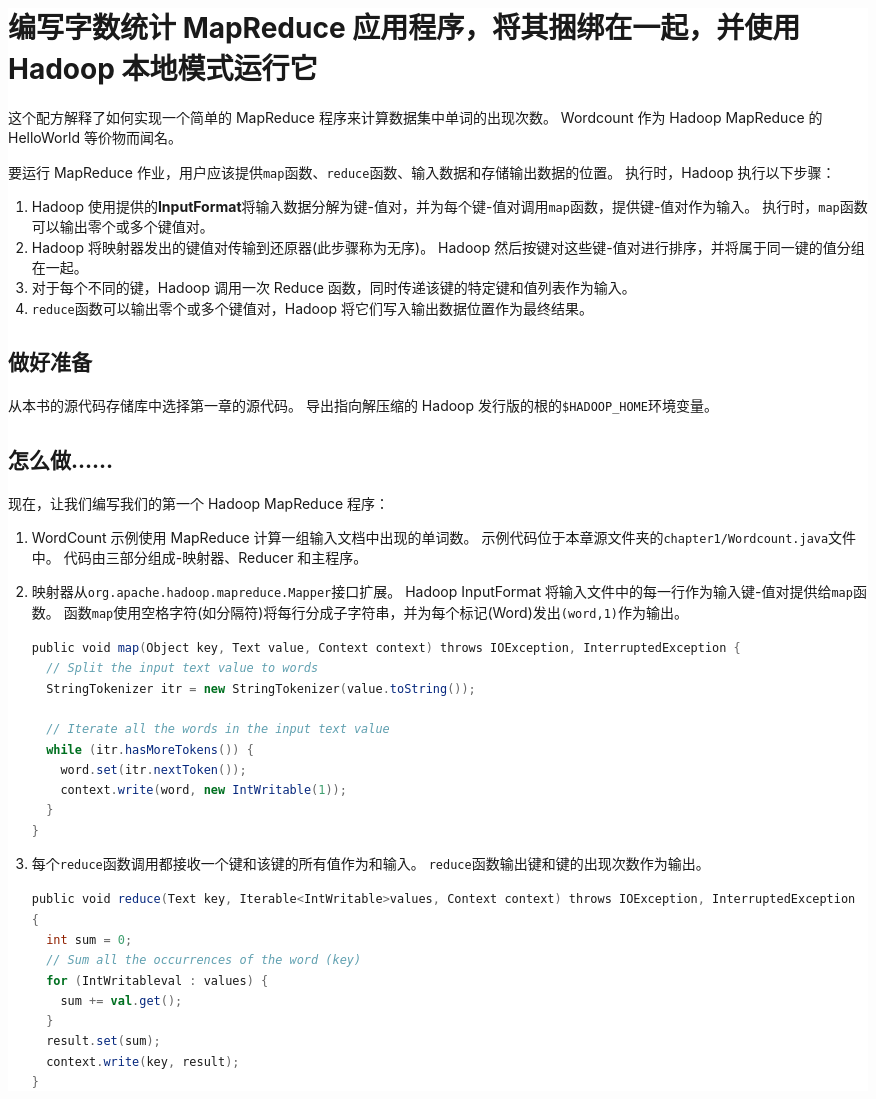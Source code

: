 # 编写字数统计 MapReduce 应用程序，将其捆绑在一起，并使用 Hadoop 本地模式运行它

这个配方解释了如何实现一个简单的 MapReduce 程序来计算数据集中单词的出现次数。 Wordcount 作为 Hadoop MapReduce 的 HelloWorld 等价物而闻名。

要运行 MapReduce 作业，用户应该提供`map`函数、`reduce`函数、输入数据和存储输出数据的位置。 执行时，Hadoop 执行以下步骤：

1.  Hadoop 使用提供的**InputFormat**将输入数据分解为键-值对，并为每个键-值对调用`map`函数，提供键-值对作为输入。 执行时，`map`函数可以输出零个或多个键值对。
2.  Hadoop 将映射器发出的键值对传输到还原器(此步骤称为无序)。 Hadoop 然后按键对这些键-值对进行排序，并将属于同一键的值分组在一起。
3.  对于每个不同的键，Hadoop 调用一次 Reduce 函数，同时传递该键的特定键和值列表作为输入。
4.  `reduce`函数可以输出零个或多个键值对，Hadoop 将它们写入输出数据位置作为最终结果。

## 做好准备

从本书的源代码存储库中选择第一章的源代码。 导出指向解压缩的 Hadoop 发行版的根的`$HADOOP_HOME`环境变量。

## 怎么做……

现在，让我们编写我们的第一个 Hadoop MapReduce 程序：

1.  WordCount 示例使用 MapReduce 计算一组输入文档中出现的单词数。 示例代码位于本章源文件夹的`chapter1/Wordcount.java`文件中。 代码由三部分组成-映射器、Reducer 和主程序。
2.  映射器从`org.apache.hadoop.mapreduce.Mapper`接口扩展。 Hadoop InputFormat 将输入文件中的每一行作为输入键-值对提供给`map`函数。 函数`map`使用空格字符(如分隔符)将每行分成子字符串，并为每个标记(Word)发出`(word,1)`作为输出。

    ```scala
    public void map(Object key, Text value, Context context) throws IOException, InterruptedException {
      // Split the input text value to words
      StringTokenizer itr = new StringTokenizer(value.toString());

      // Iterate all the words in the input text value
      while (itr.hasMoreTokens()) {
        word.set(itr.nextToken());
        context.write(word, new IntWritable(1));
      }
    }
    ```

3.  每个`reduce`函数调用都接收一个键和该键的所有值作为和输入。 `reduce`函数输出键和键的出现次数作为输出。

    ```scala
    public void reduce(Text key, Iterable<IntWritable>values, Context context) throws IOException, InterruptedException
    {
      int sum = 0;
      // Sum all the occurrences of the word (key)
      for (IntWritableval : values) {
        sum += val.get();
      }
      result.set(sum);
      context.write(key, result);
    }
    ```
